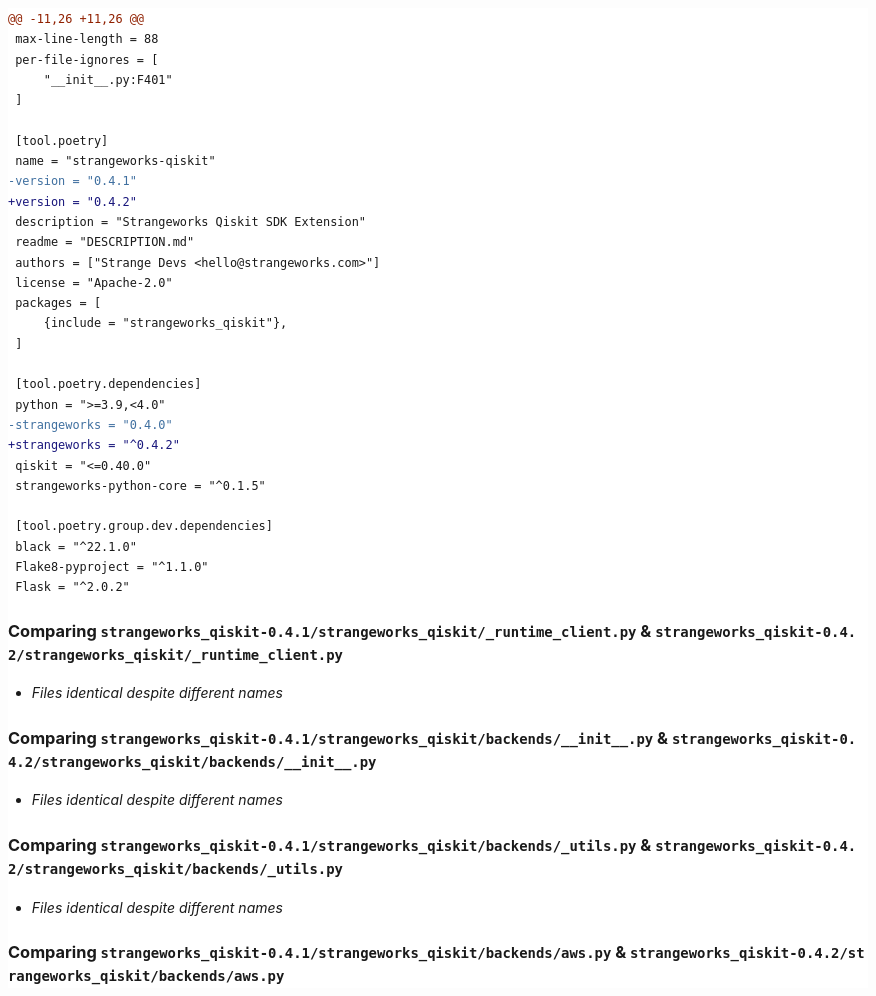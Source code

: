 ```diff
@@ -11,26 +11,26 @@
 max-line-length = 88
 per-file-ignores = [
     "__init__.py:F401"
 ]
 
 [tool.poetry]
 name = "strangeworks-qiskit"
-version = "0.4.1"
+version = "0.4.2"
 description = "Strangeworks Qiskit SDK Extension"
 readme = "DESCRIPTION.md"
 authors = ["Strange Devs <hello@strangeworks.com>"]
 license = "Apache-2.0"
 packages = [
     {include = "strangeworks_qiskit"},
 ]
 
 [tool.poetry.dependencies]
 python = ">=3.9,<4.0"
-strangeworks = "0.4.0"
+strangeworks = "^0.4.2"
 qiskit = "<=0.40.0"
 strangeworks-python-core = "^0.1.5"
 
 [tool.poetry.group.dev.dependencies]
 black = "^22.1.0"
 Flake8-pyproject = "^1.1.0"
 Flask = "^2.0.2"
```

### Comparing `strangeworks_qiskit-0.4.1/strangeworks_qiskit/_runtime_client.py` & `strangeworks_qiskit-0.4.2/strangeworks_qiskit/_runtime_client.py`

 * *Files identical despite different names*

### Comparing `strangeworks_qiskit-0.4.1/strangeworks_qiskit/backends/__init__.py` & `strangeworks_qiskit-0.4.2/strangeworks_qiskit/backends/__init__.py`

 * *Files identical despite different names*

### Comparing `strangeworks_qiskit-0.4.1/strangeworks_qiskit/backends/_utils.py` & `strangeworks_qiskit-0.4.2/strangeworks_qiskit/backends/_utils.py`

 * *Files identical despite different names*

### Comparing `strangeworks_qiskit-0.4.1/strangeworks_qiskit/backends/aws.py` & `strangeworks_qiskit-0.4.2/strangeworks_qiskit/backends/aws.py`
